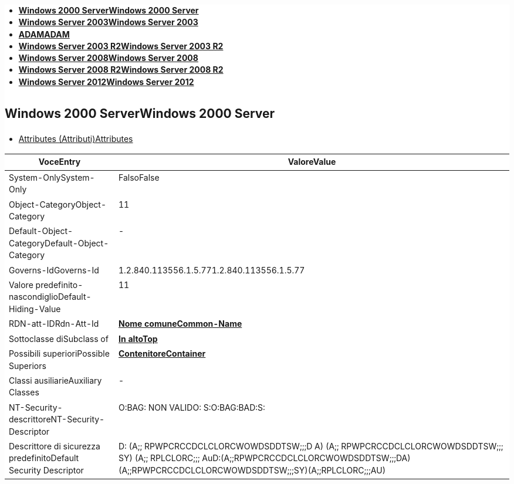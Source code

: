 -   [<span data-ttu-id="f41bc-118">**Windows 2000 Server**</span><span class="sxs-lookup"><span data-stu-id="f41bc-118">**Windows 2000 Server**</span></span>](#windows-2000-server)
-   [<span data-ttu-id="f41bc-119">**Windows Server 2003**</span><span class="sxs-lookup"><span data-stu-id="f41bc-119">**Windows Server 2003**</span></span>](#windows-server-2003)
-   [<span data-ttu-id="f41bc-120">**ADAM**</span><span class="sxs-lookup"><span data-stu-id="f41bc-120">**ADAM**</span></span>](#adam-attributes)
-   [<span data-ttu-id="f41bc-121">**Windows Server 2003 R2**</span><span class="sxs-lookup"><span data-stu-id="f41bc-121">**Windows Server 2003 R2**</span></span>](#windows-server-2003-r2)
-   [<span data-ttu-id="f41bc-122">**Windows Server 2008**</span><span class="sxs-lookup"><span data-stu-id="f41bc-122">**Windows Server 2008**</span></span>](#windows-server-2008)
-   [<span data-ttu-id="f41bc-123">**Windows Server 2008 R2**</span><span class="sxs-lookup"><span data-stu-id="f41bc-123">**Windows Server 2008 R2**</span></span>](#windows-server-2008-r2)
-   [<span data-ttu-id="f41bc-124">**Windows Server 2012**</span><span class="sxs-lookup"><span data-stu-id="f41bc-124">**Windows Server 2012**</span></span>](#windows-server-2012)

## <a name="windows-2000-server"></a><span data-ttu-id="f41bc-125">Windows 2000 Server</span><span class="sxs-lookup"><span data-stu-id="f41bc-125">Windows 2000 Server</span></span>

-   [<span data-ttu-id="f41bc-126">Attributes (Attributi)</span><span class="sxs-lookup"><span data-stu-id="f41bc-126">Attributes</span></span>](#windows-2000-server-attributes)



| <span data-ttu-id="f41bc-127">Voce</span><span class="sxs-lookup"><span data-stu-id="f41bc-127">Entry</span></span> | <span data-ttu-id="f41bc-128">Valore</span><span class="sxs-lookup"><span data-stu-id="f41bc-128">Value</span></span> |
|-----------------------------|----------------------------------------------------------------------------------------------|
| <span data-ttu-id="f41bc-129">System-Only</span><span class="sxs-lookup"><span data-stu-id="f41bc-129">System-Only</span></span>                 | <span data-ttu-id="f41bc-130">Falso</span><span class="sxs-lookup"><span data-stu-id="f41bc-130">False</span></span>                                                                                        |
| <span data-ttu-id="f41bc-131">Object-Category</span><span class="sxs-lookup"><span data-stu-id="f41bc-131">Object-Category</span></span>             | <span data-ttu-id="f41bc-132">1</span><span class="sxs-lookup"><span data-stu-id="f41bc-132">1</span></span>                                                                                            |
| <span data-ttu-id="f41bc-133">Default-Object-Category</span><span class="sxs-lookup"><span data-stu-id="f41bc-133">Default-Object-Category</span></span>     | \-                                                                                           |
| <span data-ttu-id="f41bc-134">Governs-Id</span><span class="sxs-lookup"><span data-stu-id="f41bc-134">Governs-Id</span></span>                  | <span data-ttu-id="f41bc-135">1.2.840.113556.1.5.77</span><span class="sxs-lookup"><span data-stu-id="f41bc-135">1.2.840.113556.1.5.77</span></span>                                                                        |
| <span data-ttu-id="f41bc-136">Valore predefinito-nascondiglio</span><span class="sxs-lookup"><span data-stu-id="f41bc-136">Default-Hiding-Value</span></span>        | <span data-ttu-id="f41bc-137">1</span><span class="sxs-lookup"><span data-stu-id="f41bc-137">1</span></span>                                                                                            |
| <span data-ttu-id="f41bc-138">RDN-att-ID</span><span class="sxs-lookup"><span data-stu-id="f41bc-138">Rdn-Att-Id</span></span>                  | [<span data-ttu-id="f41bc-139">**Nome comune**</span><span class="sxs-lookup"><span data-stu-id="f41bc-139">**Common-Name**</span></span>](a-cn.md)<br/>                                                       |
| <span data-ttu-id="f41bc-140">Sottoclasse di</span><span class="sxs-lookup"><span data-stu-id="f41bc-140">Subclass of</span></span>                 | [<span data-ttu-id="f41bc-141">**In alto**</span><span class="sxs-lookup"><span data-stu-id="f41bc-141">**Top**</span></span>](c-top.md)<br/>                                                              |
| <span data-ttu-id="f41bc-142">Possibili superiori</span><span class="sxs-lookup"><span data-stu-id="f41bc-142">Possible Superiors</span></span>          | [<span data-ttu-id="f41bc-143">**Contenitore**</span><span class="sxs-lookup"><span data-stu-id="f41bc-143">**Container**</span></span>](c-container.md)                                                             |
| <span data-ttu-id="f41bc-144">Classi ausiliarie</span><span class="sxs-lookup"><span data-stu-id="f41bc-144">Auxiliary Classes</span></span>           | \-                                                                                           |
| <span data-ttu-id="f41bc-145">NT-Security-descrittore</span><span class="sxs-lookup"><span data-stu-id="f41bc-145">NT-Security-Descriptor</span></span>      | <span data-ttu-id="f41bc-146">O:BAG: NON VALIDO: S:</span><span class="sxs-lookup"><span data-stu-id="f41bc-146">O:BAG:BAD:S:</span></span>                                                                                 |
| <span data-ttu-id="f41bc-147">Descrittore di sicurezza predefinito</span><span class="sxs-lookup"><span data-stu-id="f41bc-147">Default Security Descriptor</span></span> | <span data-ttu-id="f41bc-148">D: (A;; RPWPCRCCDCLCLORCWOWDSDDTSW;;;D A) (A;; RPWPCRCCDCLCLORCWOWDSDDTSW;;; SY) (A;; RPLCLORC;;; Au</span><span class="sxs-lookup"><span data-stu-id="f41bc-148">D:(A;;RPWPCRCCDCLCLORCWOWDSDDTSW;;;DA)(A;;RPWPCRCCDCLCLORCWOWDSDDTSW;;;SY)(A;;RPLCLORC;;;AU)</span></span> |